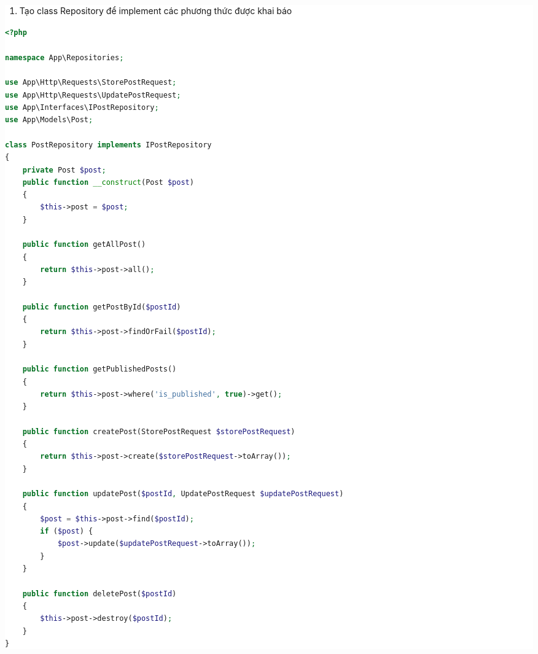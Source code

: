 1. Tạo class Repository để implement các phương thức được khai báo

```php
<?php

namespace App\Repositories;

use App\Http\Requests\StorePostRequest;
use App\Http\Requests\UpdatePostRequest;
use App\Interfaces\IPostRepository;
use App\Models\Post;

class PostRepository implements IPostRepository
{
    private Post $post;
    public function __construct(Post $post)
    {
        $this->post = $post;
    }

    public function getAllPost()
    {
        return $this->post->all();
    }

    public function getPostById($postId)
    {
        return $this->post->findOrFail($postId);
    }

    public function getPublishedPosts()
    {
        return $this->post->where('is_published', true)->get();
    }

    public function createPost(StorePostRequest $storePostRequest)
    {
        return $this->post->create($storePostRequest->toArray());
    }

    public function updatePost($postId, UpdatePostRequest $updatePostRequest)
    {
        $post = $this->post->find($postId);
        if ($post) {
            $post->update($updatePostRequest->toArray());
        }
    }

    public function deletePost($postId)
    {
        $this->post->destroy($postId);
    }
}
```
